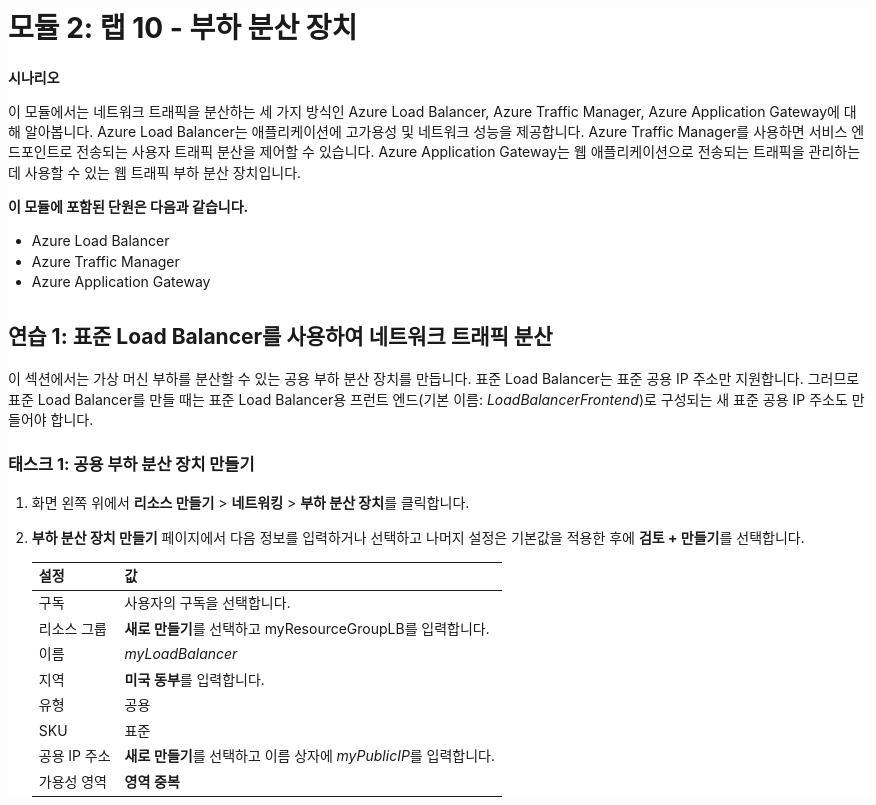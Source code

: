 ﻿---
lab:
    title: '랩 10 - 부하 분산 장치'
    module: '모듈 2 - 플랫폼 보호 구현'
---

# 모듈 2: 랩 10 - 부하 분산 장치


**시나리오**

이 모듈에서는 네트워크 트래픽을 분산하는 세 가지 방식인 Azure Load Balancer, Azure Traffic Manager, Azure Application Gateway에 대해 알아봅니다. Azure Load Balancer는 애플리케이션에 고가용성 및 네트워크 성능을 제공합니다. Azure Traffic Manager를 사용하면 서비스 엔드포인트로 전송되는 사용자 트래픽 분산을 제어할 수 있습니다. Azure Application Gateway는 웹 애플리케이션으로 전송되는 트래픽을 관리하는 데 사용할 수 있는 웹 트래픽 부하 분산 장치입니다. 

**이 모듈에 포함된 단원은 다음과 같습니다.**

- Azure Load Balancer
- Azure Traffic Manager 
- Azure Application Gateway


## 연습 1: 표준 Load Balancer를 사용하여 네트워크 트래픽 분산


이 섹션에서는 가상 머신 부하를 분산할 수 있는 공용 부하 분산 장치를 만듭니다. 표준 Load Balancer는 표준 공용 IP 주소만 지원합니다. 그러므로 표준 Load Balancer를 만들 때는 표준 Load Balancer용 프런트 엔드(기본 이름: *LoadBalancerFrontend*)로 구성되는 새 표준 공용 IP 주소도 만들어야 합니다. 


### 태스크 1: 공용 부하 분산 장치 만들기

1.  화면 왼쪽 위에서 **리소스 만들기** > **네트워킹** > **부하 분산 장치**를 클릭합니다.  

2.  **부하 분산 장치 만들기** 페이지에서 다음 정보를 입력하거나 선택하고 나머지 설정은 기본값을 적용한 후에 **검토 + 만들기**를 선택합니다.

    | 설정                 | 값                                              |
    | ---                     | ---                                                |
    | 구독               | 사용자의 구독을 선택합니다.    |
    |리소스 그룹 | **새로 만들기**를 선택하고 myResourceGroupLB를 입력합니다.    |
    | 이름                   | *myLoadBalancer*                                   |
    | 지역           | **미국 동부**를 입력합니다.                          |
    | 유형          | 공용                                        |
    | SKU           | 표준                          |
    | 공용 IP 주소 | **새로 만들기**를 선택하고 이름 상자에 *myPublicIP*를 입력합니다.  |
    | 가용성 영역               | **영역 중복**    |
    